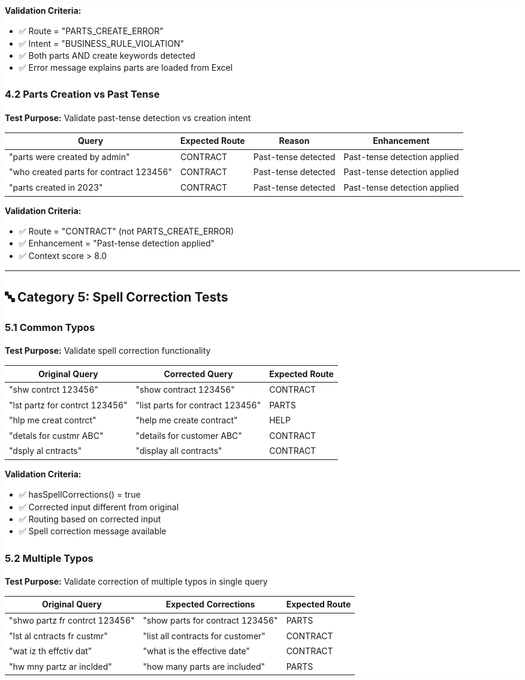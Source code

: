**Validation Criteria:**
- ✅ Route = "PARTS_CREATE_ERROR"
- ✅ Intent = "BUSINESS_RULE_VIOLATION"
- ✅ Both parts AND create keywords detected
- ✅ Error message explains parts are loaded from Excel

### **4.2 Parts Creation vs Past Tense**

**Test Purpose:** Validate past-tense detection vs creation intent

| Query | Expected Route | Reason | Enhancement |
|-------|---------------|--------|-------------|
| "parts were created by admin" | CONTRACT | Past-tense detected | Past-tense detection applied |
| "who created parts for contract 123456" | CONTRACT | Past-tense detected | Past-tense detection applied |
| "parts created in 2023" | CONTRACT | Past-tense detected | Past-tense detection applied |

**Validation Criteria:**
- ✅ Route = "CONTRACT" (not PARTS_CREATE_ERROR)
- ✅ Enhancement = "Past-tense detection applied"
- ✅ Context score > 8.0

---

## 🔤 **Category 5: Spell Correction Tests**

### **5.1 Common Typos**

**Test Purpose:** Validate spell correction functionality

| Original Query | Corrected Query | Expected Route |
|---------------|----------------|----------------|
| "shw contrct 123456" | "show contract 123456" | CONTRACT |
| "lst partz for contrct 123456" | "list parts for contract 123456" | PARTS |
| "hlp me creat contrct" | "help me create contract" | HELP |
| "detals for custmr ABC" | "details for customer ABC" | CONTRACT |
| "dsply al cntracts" | "display all contracts" | CONTRACT |

**Validation Criteria:**
- ✅ hasSpellCorrections() = true
- ✅ Corrected input different from original
- ✅ Routing based on corrected input
- ✅ Spell correction message available

### **5.2 Multiple Typos**

**Test Purpose:** Validate correction of multiple typos in single query

| Original Query | Expected Corrections | Expected Route |
|---------------|---------------------|----------------|
| "shwo partz fr contrct 123456" | "show parts for contract 123456" | PARTS |
| "lst al cntracts fr custmr" | "list all contracts for customer" | CONTRACT |
| "wat iz th effctiv dat" | "what is the effective date" | CONTRACT |
| "hw mny partz ar inclded" | "how many parts are included" | PARTS |
